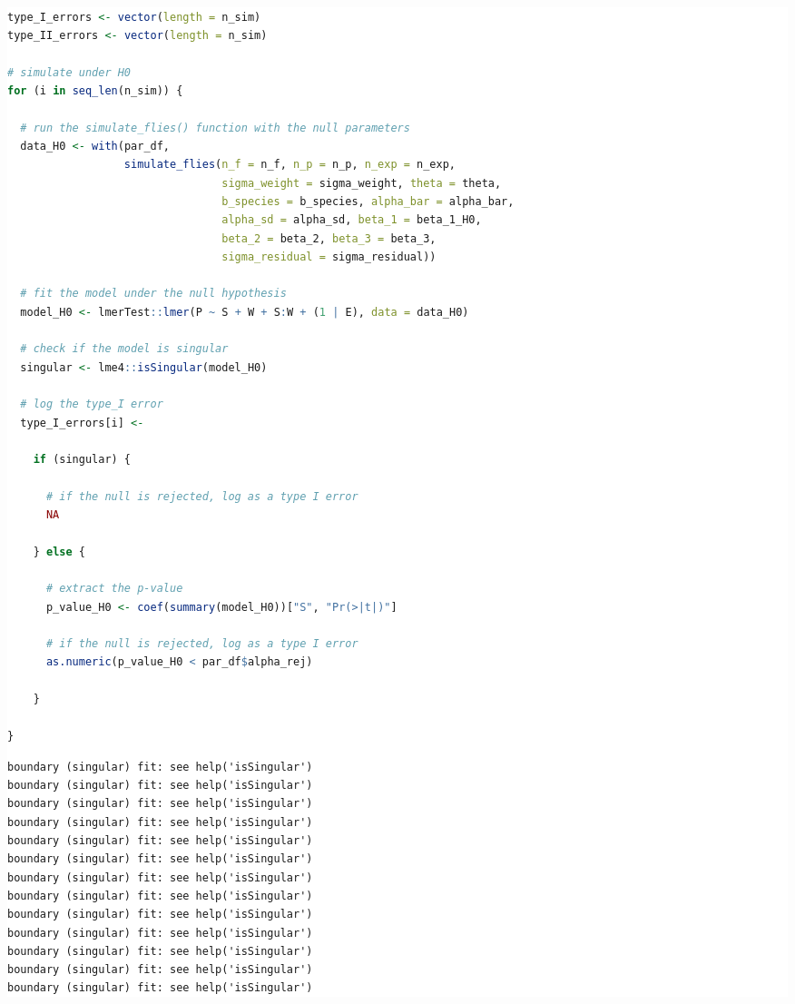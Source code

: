 ``` r
type_I_errors <- vector(length = n_sim)
type_II_errors <- vector(length = n_sim)
  
# simulate under H0
for (i in seq_len(n_sim)) {

  # run the simulate_flies() function with the null parameters
  data_H0 <- with(par_df,
                  simulate_flies(n_f = n_f, n_p = n_p, n_exp = n_exp,
                                 sigma_weight = sigma_weight, theta = theta,
                                 b_species = b_species, alpha_bar = alpha_bar,
                                 alpha_sd = alpha_sd, beta_1 = beta_1_H0,
                                 beta_2 = beta_2, beta_3 = beta_3,
                                 sigma_residual = sigma_residual))
    
  # fit the model under the null hypothesis
  model_H0 <- lmerTest::lmer(P ~ S + W + S:W + (1 | E), data = data_H0)
  
  # check if the model is singular
  singular <- lme4::isSingular(model_H0)
  
  # log the type_I error
  type_I_errors[i] <- 
    
    if (singular) {
    
      # if the null is rejected, log as a type I error
      NA
    
    } else {
    
      # extract the p-value
      p_value_H0 <- coef(summary(model_H0))["S", "Pr(>|t|)"]
  
      # if the null is rejected, log as a type I error
      as.numeric(p_value_H0 < par_df$alpha_rej)
    
    }
  
}
```

    boundary (singular) fit: see help('isSingular')
    boundary (singular) fit: see help('isSingular')
    boundary (singular) fit: see help('isSingular')
    boundary (singular) fit: see help('isSingular')
    boundary (singular) fit: see help('isSingular')
    boundary (singular) fit: see help('isSingular')
    boundary (singular) fit: see help('isSingular')
    boundary (singular) fit: see help('isSingular')
    boundary (singular) fit: see help('isSingular')
    boundary (singular) fit: see help('isSingular')
    boundary (singular) fit: see help('isSingular')
    boundary (singular) fit: see help('isSingular')
    boundary (singular) fit: see help('isSingular')
